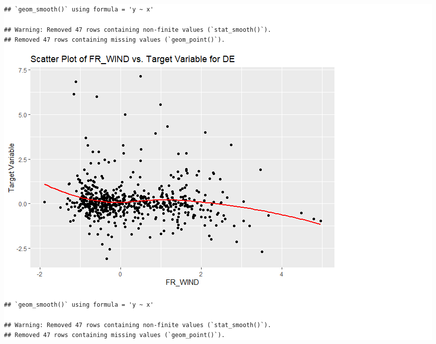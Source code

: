    ## `geom_smooth()` using formula = 'y ~ x'

    ## Warning: Removed 47 rows containing non-finite values (`stat_smooth()`).
    ## Removed 47 rows containing missing values (`geom_point()`).

![](eda_files/figure-gfm/unnamed-chunk-30-24.png)

    ## `geom_smooth()` using formula = 'y ~ x'

    ## Warning: Removed 47 rows containing non-finite values (`stat_smooth()`).
    ## Removed 47 rows containing missing values (`geom_point()`).
